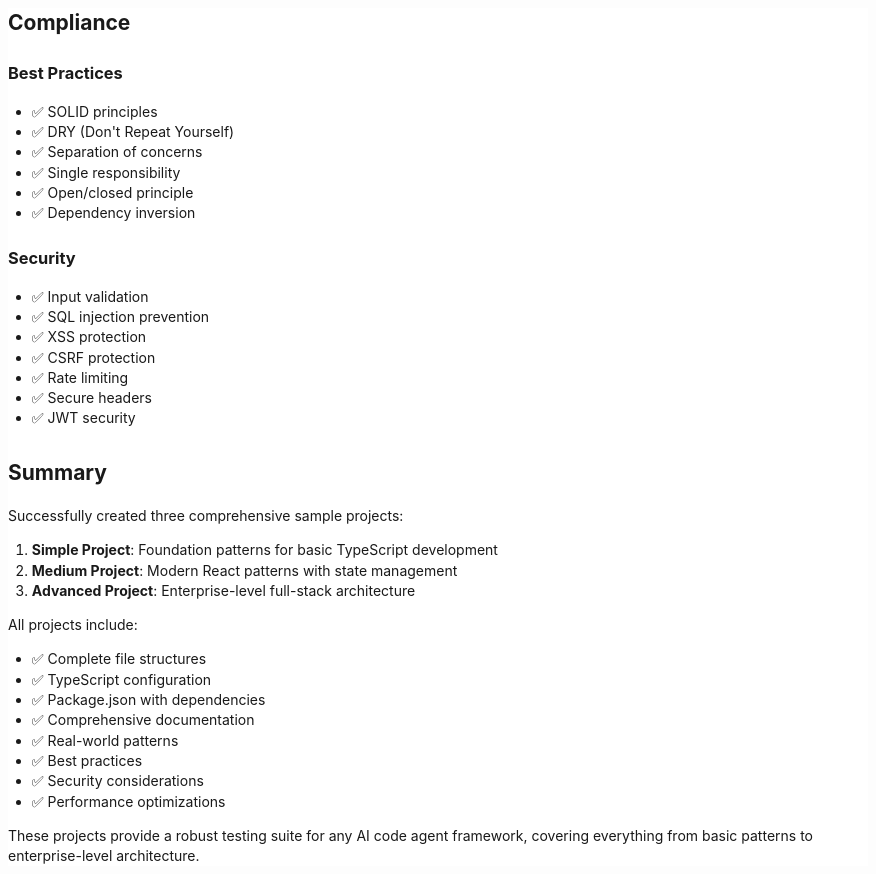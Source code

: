 ## Compliance

### Best Practices
- ✅ SOLID principles
- ✅ DRY (Don't Repeat Yourself)
- ✅ Separation of concerns
- ✅ Single responsibility
- ✅ Open/closed principle
- ✅ Dependency inversion

### Security
- ✅ Input validation
- ✅ SQL injection prevention
- ✅ XSS protection
- ✅ CSRF protection
- ✅ Rate limiting
- ✅ Secure headers
- ✅ JWT security

## Summary

Successfully created three comprehensive sample projects:

1. **Simple Project**: Foundation patterns for basic TypeScript development
2. **Medium Project**: Modern React patterns with state management
3. **Advanced Project**: Enterprise-level full-stack architecture

All projects include:
- ✅ Complete file structures
- ✅ TypeScript configuration
- ✅ Package.json with dependencies
- ✅ Comprehensive documentation
- ✅ Real-world patterns
- ✅ Best practices
- ✅ Security considerations
- ✅ Performance optimizations

These projects provide a robust testing suite for any AI code agent framework, covering everything from basic patterns to enterprise-level architecture.

